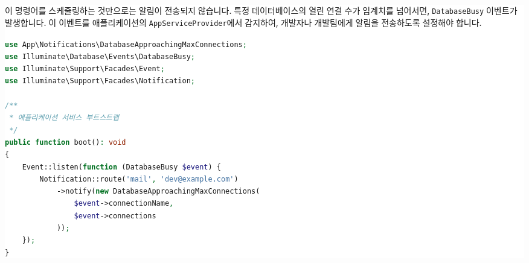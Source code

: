 이 명령어를 스케줄링하는 것만으로는 알림이 전송되지 않습니다. 특정 데이터베이스의 열린 연결 수가 임계치를 넘어서면, `DatabaseBusy` 이벤트가 발생합니다. 이 이벤트를 애플리케이션의 `AppServiceProvider`에서 감지하여, 개발자나 개발팀에게 알림을 전송하도록 설정해야 합니다.

```php
use App\Notifications\DatabaseApproachingMaxConnections;
use Illuminate\Database\Events\DatabaseBusy;
use Illuminate\Support\Facades\Event;
use Illuminate\Support\Facades\Notification;

/**
 * 애플리케이션 서비스 부트스트랩
 */
public function boot(): void
{
    Event::listen(function (DatabaseBusy $event) {
        Notification::route('mail', 'dev@example.com')
            ->notify(new DatabaseApproachingMaxConnections(
                $event->connectionName,
                $event->connections
            ));
    });
}
```
